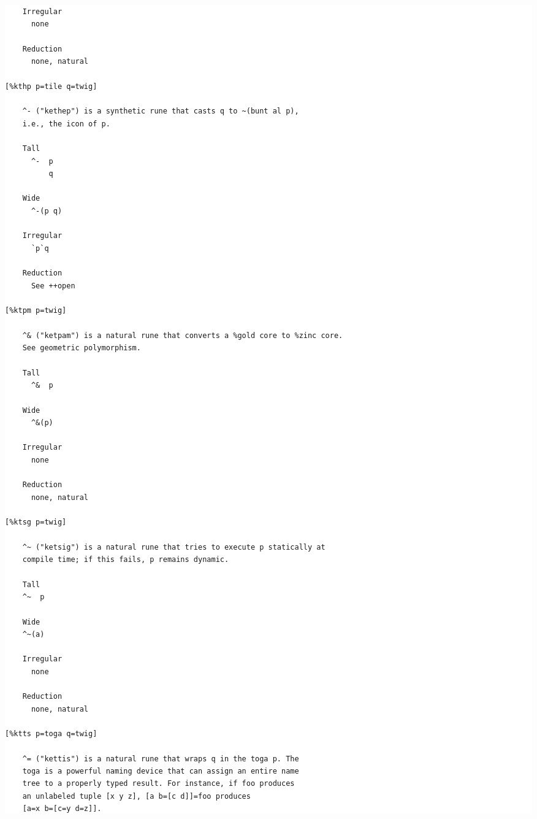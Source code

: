         Irregular
          none

        Reduction
          none, natural

    [%kthp p=tile q=twig]                       

        ^- ("kethep") is a synthetic rune that casts q to ~(bunt al p), 
        i.e., the icon of p.

        Tall
          ^-  p
              q

        Wide
          ^-(p q)

        Irregular
          `p`q

        Reduction
          See ++open

    [%ktpm p=twig]                              

        ^& ("ketpam") is a natural rune that converts a %gold core to %zinc core.
        See geometric polymorphism.

        Tall
          ^&  p

        Wide
          ^&(p)

        Irregular
          none

        Reduction
          none, natural

    [%ktsg p=twig]                              

        ^~ ("ketsig") is a natural rune that tries to execute p statically at
        compile time; if this fails, p remains dynamic.

        Tall
        ^~  p

        Wide
        ^~(a)

        Irregular
          none

        Reduction
          none, natural

    [%ktts p=toga q=twig]                       

        ^= ("kettis") is a natural rune that wraps q in the toga p. The 
        toga is a powerful naming device that can assign an entire name 
        tree to a properly typed result. For instance, if foo produces 
        an unlabeled tuple [x y z], [a b=[c d]]=foo produces 
        [a=x b=[c=y d=z]].

